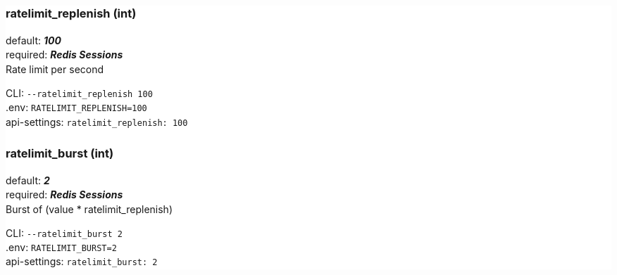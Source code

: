 
### ratelimit_replenish (int)
default: ***100***<br />required: ***Redis Sessions***<br />Rate limit per second

CLI: `--ratelimit_replenish 100`
<br />
.env: `RATELIMIT_REPLENISH=100`
<br />
api-settings: `ratelimit_replenish: 100`


### ratelimit_burst (int)
default: ***2***<br />required: ***Redis Sessions***<br />Burst of (value * ratelimit_replenish)

CLI: `--ratelimit_burst 2`
<br />
.env: `RATELIMIT_BURST=2`
<br />
api-settings: `ratelimit_burst: 2`